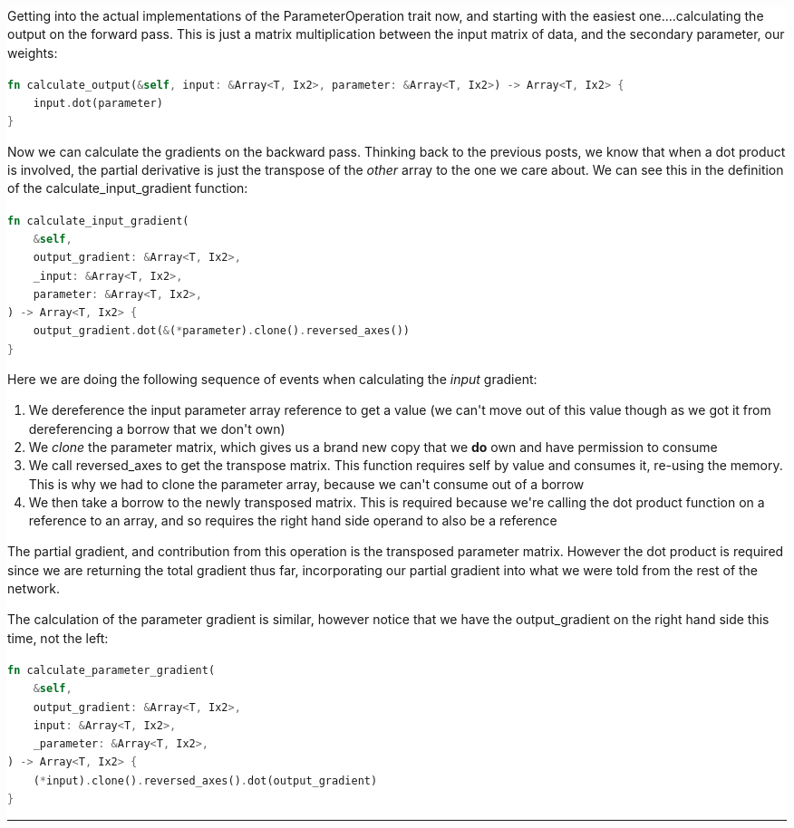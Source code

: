 Getting into the actual implementations of the ParameterOperation trait now, and starting with the easiest one....calculating the output on the forward pass. This is just a matrix multiplication between the input matrix of data, and the secondary parameter, our weights:

```rust
fn calculate_output(&self, input: &Array<T, Ix2>, parameter: &Array<T, Ix2>) -> Array<T, Ix2> {
    input.dot(parameter)
}
```

Now we can calculate the gradients on the backward pass. Thinking back to the previous posts, we know that when a dot product is involved, the partial derivative is just the transpose of the *other* array to the one we care about. We can see this in the definition of the calculate_input_gradient function:

```rust
fn calculate_input_gradient(
    &self,
    output_gradient: &Array<T, Ix2>,
    _input: &Array<T, Ix2>,
    parameter: &Array<T, Ix2>,
) -> Array<T, Ix2> {
    output_gradient.dot(&(*parameter).clone().reversed_axes())
}
```

Here we are doing the following sequence of events when calculating the *input* gradient:
1. We dereference the input parameter array reference to get a value (we can't move out of this value though as we got it from dereferencing a borrow that we don't own)
2. We *clone* the parameter matrix, which gives us a brand new copy that we **do** own and have permission to consume
3. We call reversed_axes to get the transpose matrix. This function requires self by value and consumes it, re-using the memory. This is why we had to clone the parameter array, because we can't consume out of a borrow
4. We then take a borrow to the newly transposed matrix. This is required because we're calling the dot product function on a reference to an array, and so requires the right hand side operand to also be a reference

The partial gradient, and contribution from this operation is the transposed parameter matrix. However the dot product is required since we are returning the total gradient thus far, incorporating our partial gradient into what we were told from the rest of the network.

The calculation of the parameter gradient is similar, however notice that we have the output_gradient on the right hand side this time, not the left:

```rust
fn calculate_parameter_gradient(
    &self,
    output_gradient: &Array<T, Ix2>,
    input: &Array<T, Ix2>,
    _parameter: &Array<T, Ix2>,
) -> Array<T, Ix2> {
    (*input).clone().reversed_axes().dot(output_gradient)
}
```

---